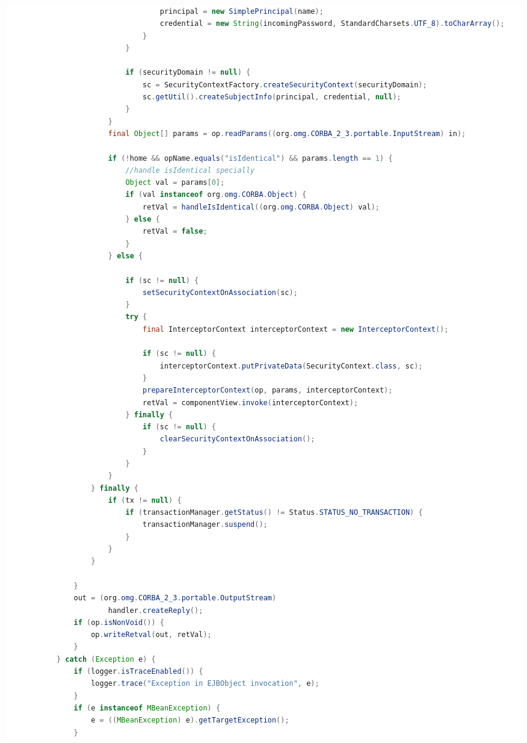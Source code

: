 ```java
                                    principal = new SimplePrincipal(name);
                                    credential = new String(incomingPassword, StandardCharsets.UTF_8).toCharArray();
                                }
                            }

                            if (securityDomain != null) {
                                sc = SecurityContextFactory.createSecurityContext(securityDomain);
                                sc.getUtil().createSubjectInfo(principal, credential, null);
                            }
                        }
                        final Object[] params = op.readParams((org.omg.CORBA_2_3.portable.InputStream) in);

                        if (!home && opName.equals("isIdentical") && params.length == 1) {
                            //handle isIdentical specially
                            Object val = params[0];
                            if (val instanceof org.omg.CORBA.Object) {
                                retVal = handleIsIdentical((org.omg.CORBA.Object) val);
                            } else {
                                retVal = false;
                            }
                        } else {

                            if (sc != null) {
                                setSecurityContextOnAssociation(sc);
                            }
                            try {
                                final InterceptorContext interceptorContext = new InterceptorContext();

                                if (sc != null) {
                                    interceptorContext.putPrivateData(SecurityContext.class, sc);
                                }
                                prepareInterceptorContext(op, params, interceptorContext);
                                retVal = componentView.invoke(interceptorContext);
                            } finally {
                                if (sc != null) {
                                    clearSecurityContextOnAssociation();
                                }
                            }
                        }
                    } finally {
                        if (tx != null) {
                            if (transactionManager.getStatus() != Status.STATUS_NO_TRANSACTION) {
                                transactionManager.suspend();
                            }
                        }
                    }

                }
                out = (org.omg.CORBA_2_3.portable.OutputStream)
                        handler.createReply();
                if (op.isNonVoid()) {
                    op.writeRetval(out, retVal);
                }
            } catch (Exception e) {
                if (logger.isTraceEnabled()) {
                    logger.trace("Exception in EJBObject invocation", e);
                }
                if (e instanceof MBeanException) {
                    e = ((MBeanException) e).getTargetException();
                }
```